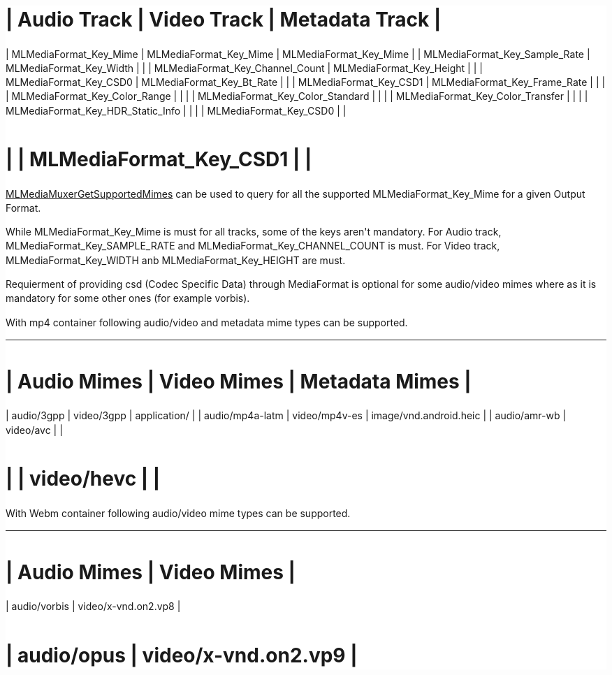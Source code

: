 
# | Audio Track                     | Video Track                       | Metadata Track         |

| MLMediaFormat_Key_Mime | MLMediaFormat_Key_Mime | MLMediaFormat_Key_Mime | | MLMediaFormat_Key_Sample_Rate | MLMediaFormat_Key_Width | | | MLMediaFormat_Key_Channel_Count | MLMediaFormat_Key_Height | | | MLMediaFormat_Key_CSD0 | MLMediaFormat_Key_Bt_Rate | | | MLMediaFormat_Key_CSD1 | MLMediaFormat_Key_Frame_Rate | | | | MLMediaFormat_Key_Color_Range | | | | MLMediaFormat_Key_Color_Standard | | | | MLMediaFormat_Key_Color_Transfer | | | | MLMediaFormat_Key_HDR_Static_Info | | | | MLMediaFormat_Key_CSD0 | | 


# |                                 | MLMediaFormat_Key_CSD1            |                        |

[MLMediaMuxerGetSupportedMimes](/versioned_docs/version-22-May-2023/api-ref/api/Modules/group___media_player/group___media_player.md#mlresult-mlmediamuxergetsupportedmimes) can be used to query for all the supported MLMediaFormat_Key_Mime for a given Output Format.

While MLMediaFormat_Key_Mime is must for all tracks, some of the keys aren't mandatory. For Audio track, MLMediaFormat_Key_SAMPLE_RATE and MLMediaFormat_Key_CHANNEL_COUNT is must. For Video track, MLMediaFormat_Key_WIDTH anb MLMediaFormat_Key_HEIGHT are must.

Requierment of providing csd (Codec Specific Data) through MediaFormat is optional for some audio/video mimes where as it is mandatory for some other ones (for example vorbis).

With mp4 container following audio/video and metadata mime types can be supported.



------------------


# | Audio Mimes      | Video Mimes     | Metadata Mimes         |

| audio/3gpp | video/3gpp | application/ | | audio/mp4a-latm | video/mp4v-es | image/vnd.android.heic | | audio/amr-wb | video/avc | | 


# |                  | video/hevc      |                        |

With Webm container following audio/video mime types can be supported.



------------------


# | Audio Mimes      | Video Mimes           |

| audio/vorbis | video/x-vnd.on2.vp8 | 


# | audio/opus       | video/x-vnd.on2.vp9   |
